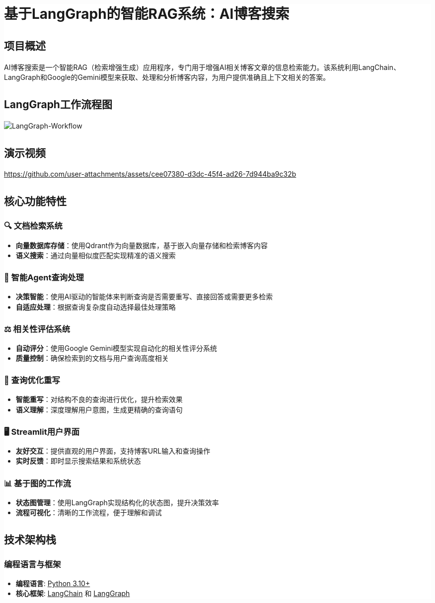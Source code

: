 # 基于LangGraph的智能RAG系统：AI博客搜索

## 项目概述
AI博客搜索是一个智能RAG（检索增强生成）应用程序，专门用于增强AI相关博客文章的信息检索能力。该系统利用LangChain、LangGraph和Google的Gemini模型来获取、处理和分析博客内容，为用户提供准确且上下文相关的答案。

## LangGraph工作流程图
![LangGraph-Workflow](https://github.com/user-attachments/assets/07d8a6b5-f1ef-4b7e-b47a-4f14a192bd8a)

## 演示视频
https://github.com/user-attachments/assets/cee07380-d3dc-45f4-ad26-7d944ba9c32b

## 核心功能特性

### 🔍 文档检索系统
- **向量数据库存储**：使用Qdrant作为向量数据库，基于嵌入向量存储和检索博客内容
- **语义搜索**：通过向量相似度匹配实现精准的语义搜索

### 🤖 智能Agent查询处理
- **决策智能**：使用AI驱动的智能体来判断查询是否需要重写、直接回答或需要更多检索
- **自适应处理**：根据查询复杂度自动选择最佳处理策略

### ⚖️ 相关性评估系统
- **自动评分**：使用Google Gemini模型实现自动化的相关性评分系统
- **质量控制**：确保检索到的文档与用户查询高度相关

### 🔄 查询优化重写
- **智能重写**：对结构不良的查询进行优化，提升检索效果
- **语义理解**：深度理解用户意图，生成更精确的查询语句

### 🖥️ Streamlit用户界面
- **友好交互**：提供直观的用户界面，支持博客URL输入和查询操作
- **实时反馈**：即时显示搜索结果和系统状态

### 📊 基于图的工作流
- **状态图管理**：使用LangGraph实现结构化的状态图，提升决策效率
- **流程可视化**：清晰的工作流程，便于理解和调试

## 技术架构栈

### 编程语言与框架
- **编程语言**: [Python 3.10+](https://www.python.org/downloads/release/python-31011/)
- **核心框架**: [LangChain](https://www.langchain.com/) 和 [LangGraph](https://langchain-ai.github.io/langgraph/tutorials/introduction/)
